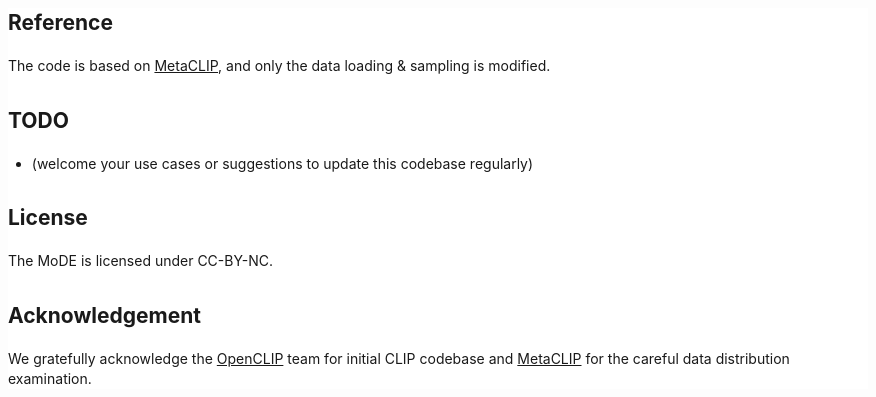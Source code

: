 
## Reference

The code is based on [MetaCLIP](https://github.com/facebookresearch/MetaCLIP), and only the data loading & sampling is modified.

## TODO
- (welcome your use cases or suggestions to update this codebase regularly)


## License

The MoDE is licensed under CC-BY-NC. 

## Acknowledgement
We gratefully acknowledge the [OpenCLIP](https://github.com/mlfoundations/open_clip) team for initial CLIP codebase and [MetaCLIP](https://github.com/facebookresearch/MetaCLIP) for the careful data distribution examination.
